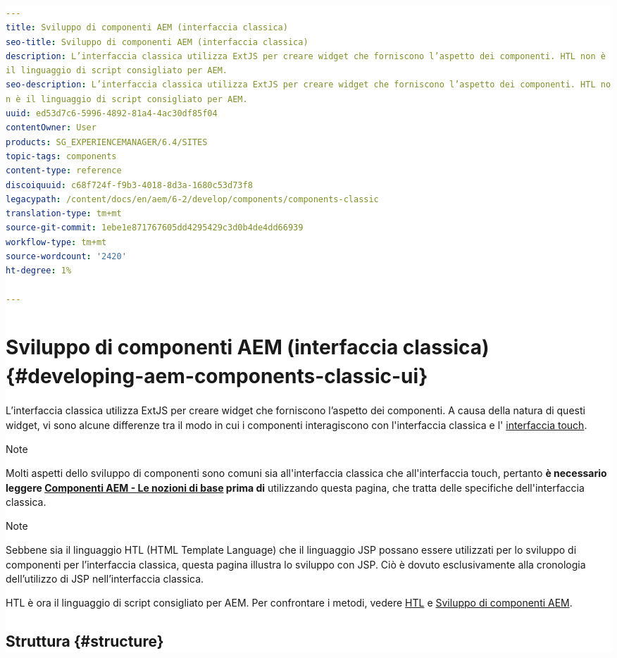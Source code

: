 ```yaml
---
title: Sviluppo di componenti AEM (interfaccia classica)
seo-title: Sviluppo di componenti AEM (interfaccia classica)
description: L’interfaccia classica utilizza ExtJS per creare widget che forniscono l’aspetto dei componenti. HTL non è il linguaggio di script consigliato per AEM.
seo-description: L’interfaccia classica utilizza ExtJS per creare widget che forniscono l’aspetto dei componenti. HTL non è il linguaggio di script consigliato per AEM.
uuid: ed53d7c6-5996-4892-81a4-4ac30df85f04
contentOwner: User
products: SG_EXPERIENCEMANAGER/6.4/SITES
topic-tags: components
content-type: reference
discoiquuid: c68f724f-f9b3-4018-8d3a-1680c53d73f8
legacypath: /content/docs/en/aem/6-2/develop/components/components-classic
translation-type: tm+mt
source-git-commit: 1ebe1e871767605dd4295429c3d0b4de4dd66939
workflow-type: tm+mt
source-wordcount: '2420'
ht-degree: 1%

---
```



# Sviluppo di componenti AEM (interfaccia classica){#developing-aem-components-classic-ui}

L’interfaccia classica utilizza ExtJS per creare widget che forniscono l’aspetto dei componenti. A causa della natura di questi widget, vi sono alcune differenze tra il modo in cui i componenti interagiscono con l&#39;interfaccia classica e l&#39; [interfaccia touch](/help/sites-developing/developing-components.md).

>[!NOTE]
>
>Molti aspetti dello sviluppo di componenti sono comuni sia all&#39;interfaccia classica che all&#39;interfaccia touch, pertanto **è necessario leggere [Componenti AEM - Le nozioni di base](/help/sites-developing/components-basics.md) prima di** utilizzando questa pagina, che tratta delle specifiche dell&#39;interfaccia classica.

>[!NOTE]
>
>Sebbene sia il linguaggio HTL (HTML Template Language) che il linguaggio JSP possano essere utilizzati per lo sviluppo di componenti per l’interfaccia classica, questa pagina illustra lo sviluppo con JSP. Ciò è dovuto esclusivamente alla cronologia dell’utilizzo di JSP nell’interfaccia classica.
>
>HTL è ora il linguaggio di script consigliato per AEM. Per confrontare i metodi, vedere [HTL](https://helpx.adobe.com/experience-manager/htl/user-guide.html) e [Sviluppo di componenti AEM](/help/sites-developing/developing-components.md).

## Struttura {#structure}
